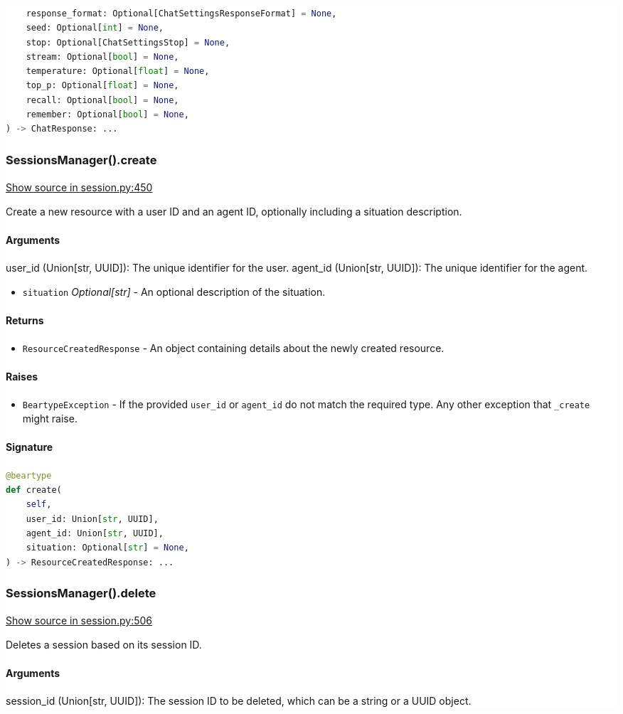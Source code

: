 ```python
    response_format: Optional[ChatSettingsResponseFormat] = None,
    seed: Optional[int] = None,
    stop: Optional[ChatSettingsStop] = None,
    stream: Optional[bool] = None,
    temperature: Optional[float] = None,
    top_p: Optional[float] = None,
    recall: Optional[bool] = None,
    remember: Optional[bool] = None,
) -> ChatResponse: ...
```

### SessionsManager().create

[Show source in session.py:450](../../../julep/managers/session.py#L450)

Create a new resource with a user ID and an agent ID, optionally including a situation description.

#### Arguments

user\_id (Union\[str, UUID]): The unique identifier for the user. agent\_id (Union\[str, UUID]): The unique identifier for the agent.

* `situation` _Optional\[str]_ - An optional description of the situation.

#### Returns

* `ResourceCreatedResponse` - An object containing details about the newly created resource.

#### Raises

* `BeartypeException` - If the provided `user_id` or `agent_id` do not match the required type. Any other exception that `_create` might raise.

#### Signature

```python
@beartype
def create(
    self,
    user_id: Union[str, UUID],
    agent_id: Union[str, UUID],
    situation: Optional[str] = None,
) -> ResourceCreatedResponse: ...
```

### SessionsManager().delete

[Show source in session.py:506](../../../julep/managers/session.py#L506)

Deletes a session based on its session ID.

#### Arguments

session\_id (Union\[str, UUID]): The session ID to be deleted, which can be a string or a UUID object.
